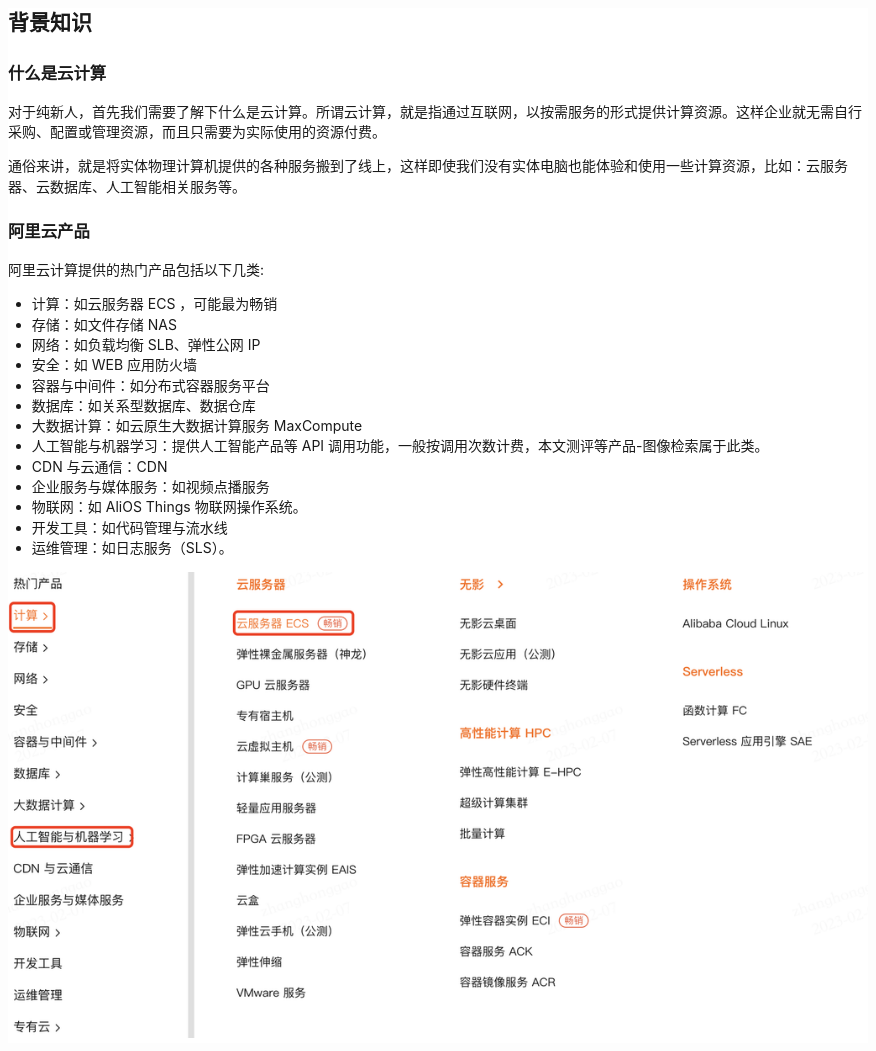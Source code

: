 ## 背景知识

### 什么是云计算

对于纯新人，首先我们需要了解下什么是云计算。所谓云计算，就是指通过互联网，以按需服务的形式提供计算资源。这样企业就无需自行采购、配置或管理资源，而且只需要为实际使用的资源付费。

通俗来讲，就是将实体物理计算机提供的各种服务搬到了线上，这样即使我们没有实体电脑也能体验和使用一些计算资源，比如：云服务器、云数据库、人工智能相关服务等。

### 阿里云产品

阿里云计算提供的热门产品包括以下几类:

- 计算：如云服务器 ECS ，可能最为畅销
- 存储：如文件存储 NAS 
- 网络：如负载均衡 SLB、弹性公网 IP 
- 安全：如 WEB 应用防火墙
- 容器与中间件：如分布式容器服务平台
- 数据库：如关系型数据库、数据仓库
- 大数据计算：如云原生大数据计算服务 MaxCompute
- 人工智能与机器学习：提供人工智能产品等 API 调用功能，一般按调用次数计费，本文测评等产品-图像检索属于此类。
- CDN 与云通信：CDN
- 企业服务与媒体服务：如视频点播服务
- 物联网：如 AliOS Things 物联网操作系统。
- 开发工具：如代码管理与流水线
- 运维管理：如日志服务（SLS）。

![image-20230207162405667](../images/aliyun/aliyun_product_show.png)
